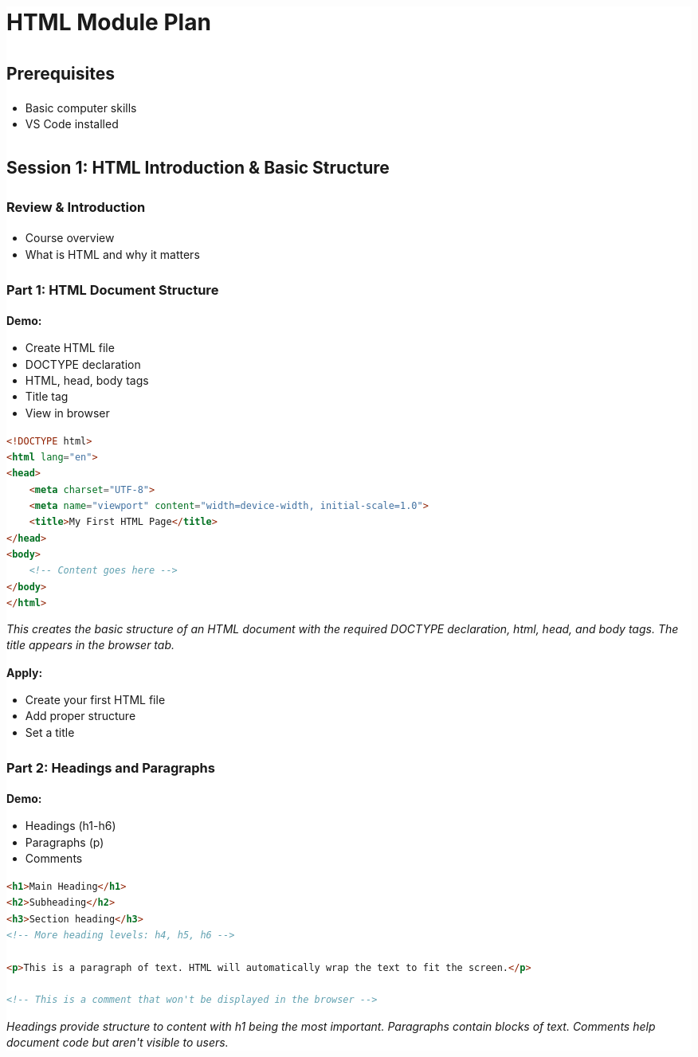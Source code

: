 # HTML Module Plan

## Prerequisites
- Basic computer skills
- VS Code installed


## Session 1: HTML Introduction & Basic Structure

### Review & Introduction
- Course overview
- What is HTML and why it matters

### Part 1: HTML Document Structure
**Demo:**
- Create HTML file
- DOCTYPE declaration
- HTML, head, body tags
- Title tag
- View in browser

```html
<!DOCTYPE html>
<html lang="en">
<head>
    <meta charset="UTF-8">
    <meta name="viewport" content="width=device-width, initial-scale=1.0">
    <title>My First HTML Page</title>
</head>
<body>
    <!-- Content goes here -->
</body>
</html>
```
*This creates the basic structure of an HTML document with the required DOCTYPE declaration, html, head, and body tags. The title appears in the browser tab.*

**Apply:**
- Create your first HTML file
- Add proper structure
- Set a title

### Part 2: Headings and Paragraphs
**Demo:**
- Headings (h1-h6)
- Paragraphs (p)
- Comments

```html
<h1>Main Heading</h1>
<h2>Subheading</h2>
<h3>Section heading</h3>
<!-- More heading levels: h4, h5, h6 -->

<p>This is a paragraph of text. HTML will automatically wrap the text to fit the screen.</p>

<!-- This is a comment that won't be displayed in the browser -->
```
*Headings provide structure to content with h1 being the most important. Paragraphs contain blocks of text. Comments help document code but aren't visible to users.*
